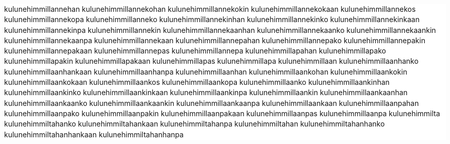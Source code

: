 kulunehimmillannehan
kulunehimmillannekohan
kulunehimmillannekokin
kulunehimmillannekokaan
kulunehimmillannekos
kulunehimmillannekopa
kulunehimmillanneko
kulunehimmillannekinhan
kulunehimmillannekinko
kulunehimmillannekinkaan
kulunehimmillannekinpa
kulunehimmillannekin
kulunehimmillannekaanhan
kulunehimmillannekaanko
kulunehimmillannekaankin
kulunehimmillannekaanpa
kulunehimmillannekaan
kulunehimmillannepahan
kulunehimmillannepako
kulunehimmillannepakin
kulunehimmillannepakaan
kulunehimmillannepas
kulunehimmillannepa
kulunehimmillapahan
kulunehimmillapako
kulunehimmillapakin
kulunehimmillapakaan
kulunehimmillapas
kulunehimmillapa
kulunehimmillaan
kulunehimmillaanhanko
kulunehimmillaanhankaan
kulunehimmillaanhanpa
kulunehimmillaanhan
kulunehimmillaankohan
kulunehimmillaankokin
kulunehimmillaankokaan
kulunehimmillaankos
kulunehimmillaankopa
kulunehimmillaanko
kulunehimmillaankinhan
kulunehimmillaankinko
kulunehimmillaankinkaan
kulunehimmillaankinpa
kulunehimmillaankin
kulunehimmillaankaanhan
kulunehimmillaankaanko
kulunehimmillaankaankin
kulunehimmillaankaanpa
kulunehimmillaankaan
kulunehimmillaanpahan
kulunehimmillaanpako
kulunehimmillaanpakin
kulunehimmillaanpakaan
kulunehimmillaanpas
kulunehimmillaanpa
kulunehimmilta
kulunehimmiltahanko
kulunehimmiltahankaan
kulunehimmiltahanpa
kulunehimmiltahan
kulunehimmiltahanhanko
kulunehimmiltahanhankaan
kulunehimmiltahanhanpa